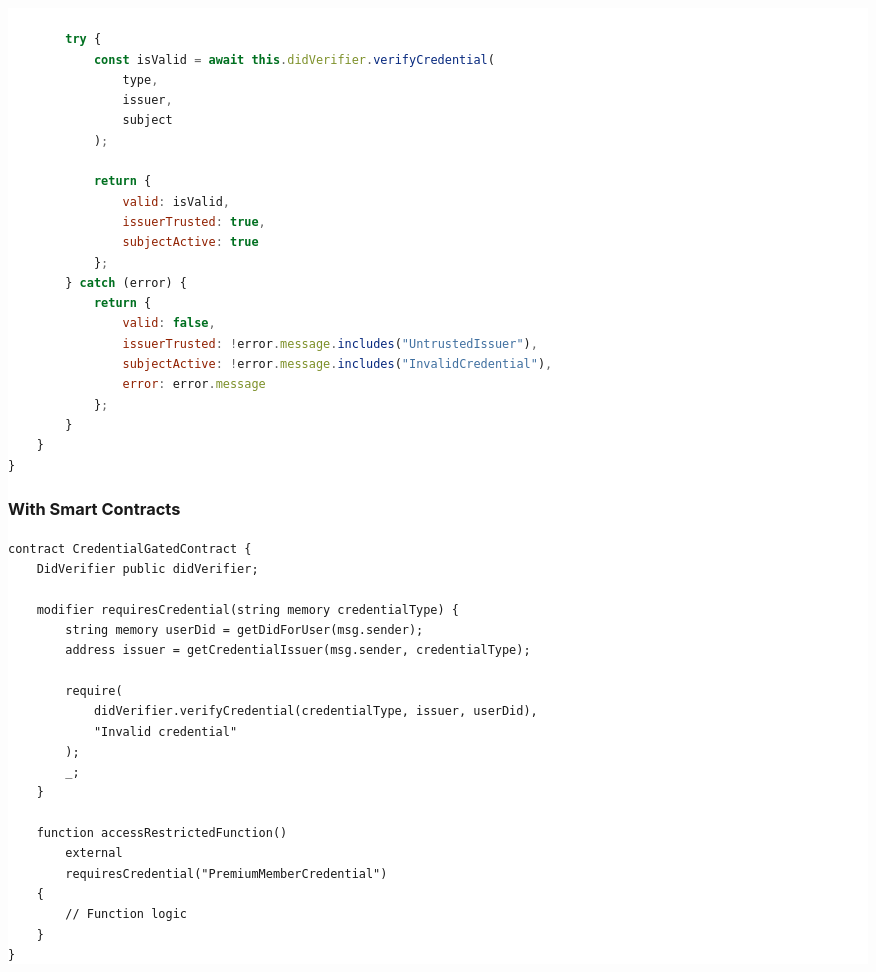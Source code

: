 ```javascript
        
        try {
            const isValid = await this.didVerifier.verifyCredential(
                type,
                issuer,
                subject
            );
            
            return {
                valid: isValid,
                issuerTrusted: true,
                subjectActive: true
            };
        } catch (error) {
            return {
                valid: false,
                issuerTrusted: !error.message.includes("UntrustedIssuer"),
                subjectActive: !error.message.includes("InvalidCredential"),
                error: error.message
            };
        }
    }
}
```

### With Smart Contracts

```solidity
contract CredentialGatedContract {
    DidVerifier public didVerifier;
    
    modifier requiresCredential(string memory credentialType) {
        string memory userDid = getDidForUser(msg.sender);
        address issuer = getCredentialIssuer(msg.sender, credentialType);
        
        require(
            didVerifier.verifyCredential(credentialType, issuer, userDid),
            "Invalid credential"
        );
        _;
    }
    
    function accessRestrictedFunction() 
        external 
        requiresCredential("PremiumMemberCredential") 
    {
        // Function logic
    }
}
```
